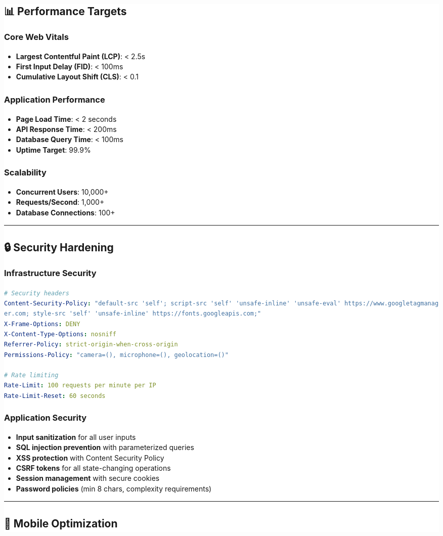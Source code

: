 
## 📊 **Performance Targets**

### **Core Web Vitals**
- **Largest Contentful Paint (LCP)**: < 2.5s
- **First Input Delay (FID)**: < 100ms
- **Cumulative Layout Shift (CLS)**: < 0.1

### **Application Performance**
- **Page Load Time**: < 2 seconds
- **API Response Time**: < 200ms
- **Database Query Time**: < 100ms
- **Uptime Target**: 99.9%

### **Scalability**
- **Concurrent Users**: 10,000+
- **Requests/Second**: 1,000+
- **Database Connections**: 100+

---

## 🔒 **Security Hardening**

### **Infrastructure Security**
```yaml
# Security headers
Content-Security-Policy: "default-src 'self'; script-src 'self' 'unsafe-inline' 'unsafe-eval' https://www.googletagmanager.com; style-src 'self' 'unsafe-inline' https://fonts.googleapis.com;"
X-Frame-Options: DENY
X-Content-Type-Options: nosniff
Referrer-Policy: strict-origin-when-cross-origin
Permissions-Policy: "camera=(), microphone=(), geolocation=()"

# Rate limiting
Rate-Limit: 100 requests per minute per IP
Rate-Limit-Reset: 60 seconds
```

### **Application Security**
- **Input sanitization** for all user inputs
- **SQL injection prevention** with parameterized queries
- **XSS protection** with Content Security Policy
- **CSRF tokens** for all state-changing operations
- **Session management** with secure cookies
- **Password policies** (min 8 chars, complexity requirements)

---

## 📱 **Mobile Optimization**
